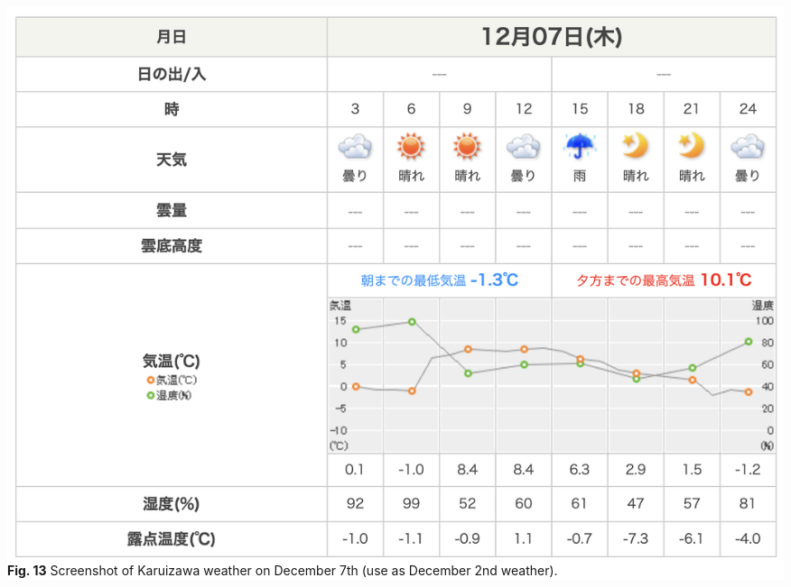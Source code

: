 ![weather 12:7.png](project%2Fimages%2Fweather%2012%3A7.png)
**Fig. 13** Screenshot of Karuizawa weather on December 7th (use as December 2nd weather).